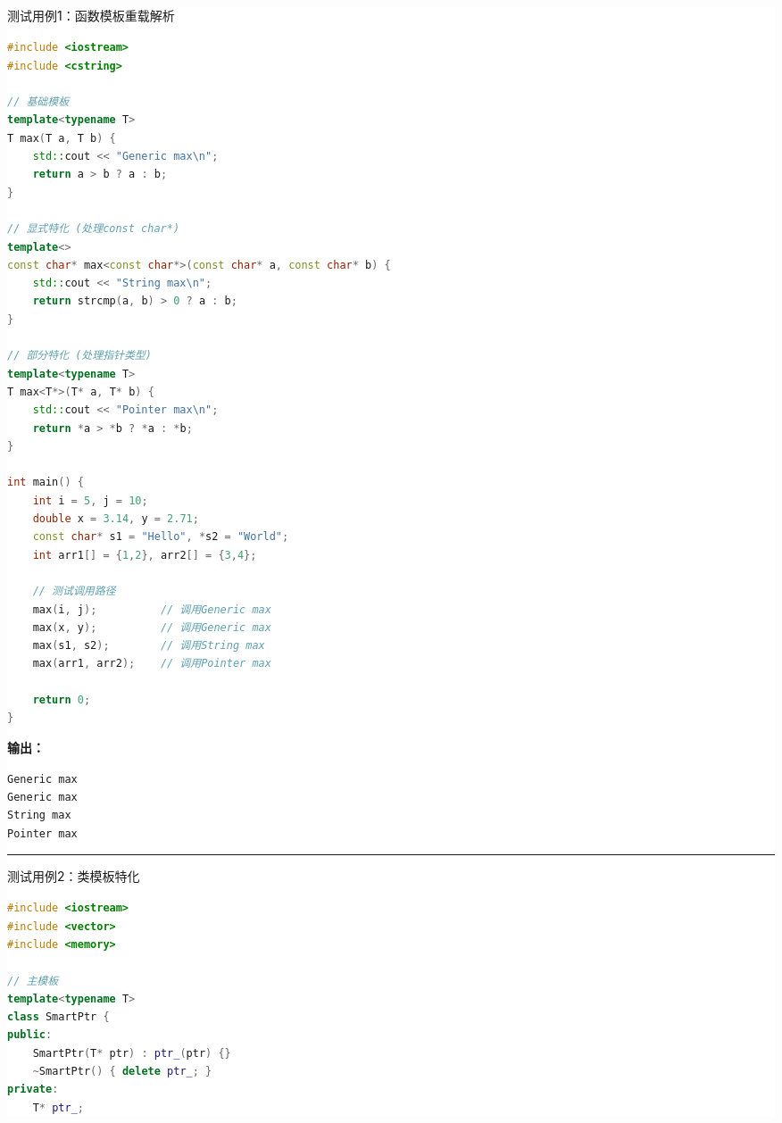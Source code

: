 测试用例1：函数模板重载解析
```cpp
#include <iostream>
#include <cstring>

// 基础模板
template<typename T>
T max(T a, T b) {
    std::cout << "Generic max\n";
    return a > b ? a : b;
}

// 显式特化 (处理const char*)
template<>
const char* max<const char*>(const char* a, const char* b) {
    std::cout << "String max\n";
    return strcmp(a, b) > 0 ? a : b;
}

// 部分特化 (处理指针类型)
template<typename T>
T max<T*>(T* a, T* b) {
    std::cout << "Pointer max\n";
    return *a > *b ? *a : *b;
}

int main() {
    int i = 5, j = 10;
    double x = 3.14, y = 2.71;
    const char* s1 = "Hello", *s2 = "World";
    int arr1[] = {1,2}, arr2[] = {3,4};

    // 测试调用路径
    max(i, j);          // 调用Generic max
    max(x, y);          // 调用Generic max
    max(s1, s2);        // 调用String max
    max(arr1, arr2);    // 调用Pointer max
    
    return 0;
}
```
**输出：**
```
Generic max
Generic max
String max
Pointer max
```

---

测试用例2：类模板特化
```cpp
#include <iostream>
#include <vector>
#include <memory>

// 主模板
template<typename T>
class SmartPtr {
public:
    SmartPtr(T* ptr) : ptr_(ptr) {}
    ~SmartPtr() { delete ptr_; }
private:
    T* ptr_;
```